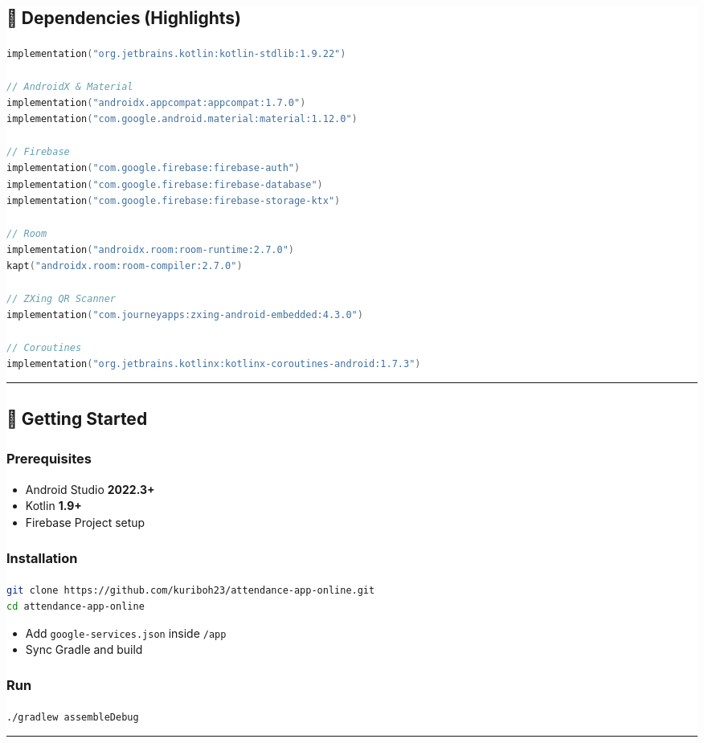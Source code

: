 
## 🧰 Dependencies (Highlights)

```kotlin
implementation("org.jetbrains.kotlin:kotlin-stdlib:1.9.22")

// AndroidX & Material
implementation("androidx.appcompat:appcompat:1.7.0")
implementation("com.google.android.material:material:1.12.0")

// Firebase
implementation("com.google.firebase:firebase-auth")
implementation("com.google.firebase:firebase-database")
implementation("com.google.firebase:firebase-storage-ktx")

// Room
implementation("androidx.room:room-runtime:2.7.0")
kapt("androidx.room:room-compiler:2.7.0")

// ZXing QR Scanner
implementation("com.journeyapps:zxing-android-embedded:4.3.0")

// Coroutines
implementation("org.jetbrains.kotlinx:kotlinx-coroutines-android:1.7.3")
```

---

## 🚀 Getting Started

### Prerequisites

* Android Studio **2022.3+**
* Kotlin **1.9+**
* Firebase Project setup

### Installation

```bash
git clone https://github.com/kuriboh23/attendance-app-online.git
cd attendance-app-online
```

* Add `google-services.json` inside `/app`
* Sync Gradle and build

### Run

```bash
./gradlew assembleDebug
```

---
